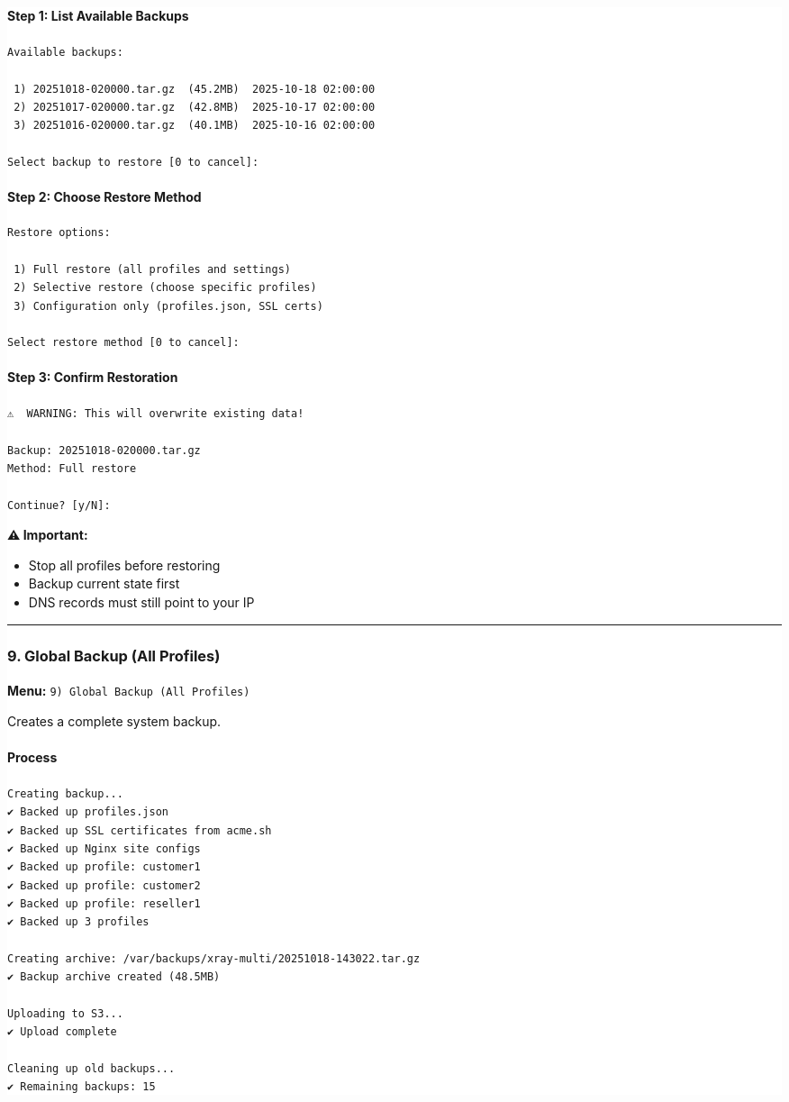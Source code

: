 #### Step 1: List Available Backups

```
Available backups:

 1) 20251018-020000.tar.gz  (45.2MB)  2025-10-18 02:00:00
 2) 20251017-020000.tar.gz  (42.8MB)  2025-10-17 02:00:00
 3) 20251016-020000.tar.gz  (40.1MB)  2025-10-16 02:00:00

Select backup to restore [0 to cancel]:
```

#### Step 2: Choose Restore Method

```
Restore options:

 1) Full restore (all profiles and settings)
 2) Selective restore (choose specific profiles)
 3) Configuration only (profiles.json, SSL certs)

Select restore method [0 to cancel]:
```

#### Step 3: Confirm Restoration

```
⚠️  WARNING: This will overwrite existing data!

Backup: 20251018-020000.tar.gz
Method: Full restore

Continue? [y/N]:
```

**⚠️ Important:**
- Stop all profiles before restoring
- Backup current state first
- DNS records must still point to your IP

---

### 9. Global Backup (All Profiles)

**Menu:** `9) Global Backup (All Profiles)`

Creates a complete system backup.

#### Process

```
Creating backup...
✔ Backed up profiles.json
✔ Backed up SSL certificates from acme.sh
✔ Backed up Nginx site configs
✔ Backed up profile: customer1
✔ Backed up profile: customer2
✔ Backed up profile: reseller1
✔ Backed up 3 profiles

Creating archive: /var/backups/xray-multi/20251018-143022.tar.gz
✔ Backup archive created (48.5MB)

Uploading to S3...
✔ Upload complete

Cleaning up old backups...
✔ Remaining backups: 15
```